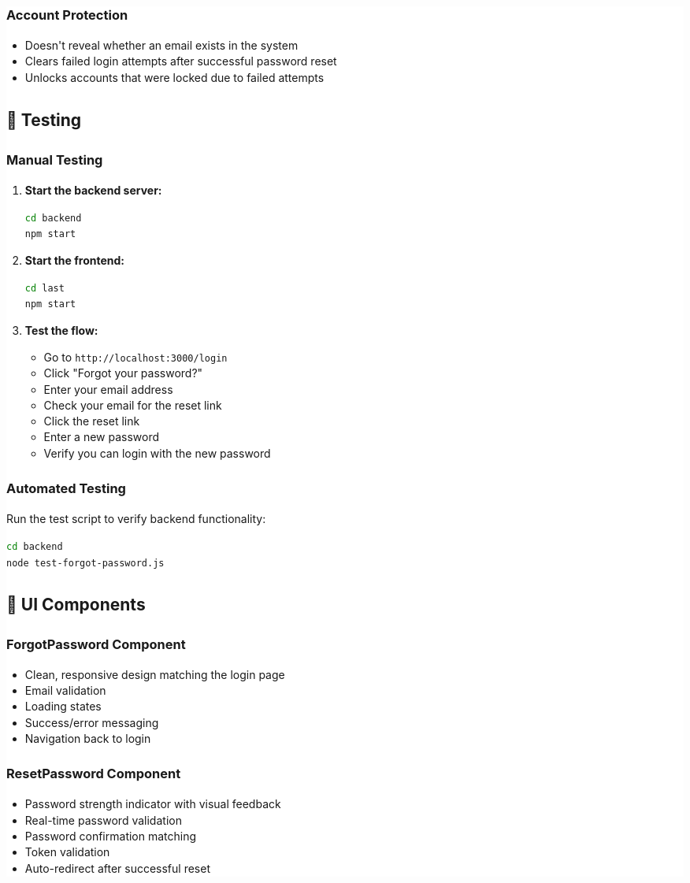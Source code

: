 ### Account Protection
- Doesn't reveal whether an email exists in the system
- Clears failed login attempts after successful password reset
- Unlocks accounts that were locked due to failed attempts

## 🧪 Testing

### Manual Testing

1. **Start the backend server:**
   ```bash
   cd backend
   npm start
   ```

2. **Start the frontend:**
   ```bash
   cd last
   npm start
   ```

3. **Test the flow:**
   - Go to `http://localhost:3000/login`
   - Click "Forgot your password?"
   - Enter your email address
   - Check your email for the reset link
   - Click the reset link
   - Enter a new password
   - Verify you can login with the new password

### Automated Testing

Run the test script to verify backend functionality:

```bash
cd backend
node test-forgot-password.js
```

## 🎨 UI Components

### ForgotPassword Component
- Clean, responsive design matching the login page
- Email validation
- Loading states
- Success/error messaging
- Navigation back to login

### ResetPassword Component
- Password strength indicator with visual feedback
- Real-time password validation
- Password confirmation matching
- Token validation
- Auto-redirect after successful reset
